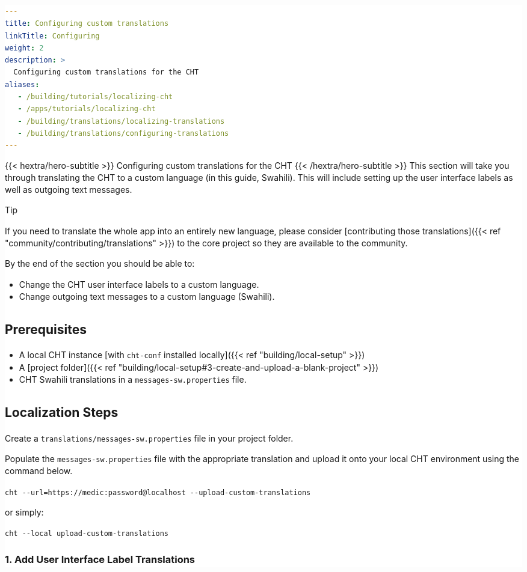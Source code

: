 ```yaml
---
title: Configuring custom translations
linkTitle: Configuring
weight: 2
description: >
  Configuring custom translations for the CHT
aliases:
   - /building/tutorials/localizing-cht
   - /apps/tutorials/localizing-cht
   - /building/translations/localizing-translations
   - /building/translations/configuring-translations
---
```

{{< hextra/hero-subtitle >}}
  Configuring custom translations for the CHT
{{< /hextra/hero-subtitle >}}
This section will take you through translating the CHT to a custom language (in this guide, Swahili). This will include setting up the user interface labels as well as outgoing text messages.

> [!TIP]
> If you need to translate the whole app into an entirely new language, please consider [contributing those translations]({{< ref "community/contributing/translations" >}}) to the core project so they are available to the community.

By the end of the section you should be able to:

- Change the CHT user interface labels to a custom language.
- Change outgoing text messages to a custom language (Swahili).

## Prerequisites

- A local CHT instance [with `cht-conf` installed locally]({{< ref "building/local-setup" >}})
- A [project folder]({{< ref "building/local-setup#3-create-and-upload-a-blank-project" >}})
- CHT Swahili translations in a `messages-sw.properties` file.

## Localization Steps

Create a `translations/messages-sw.properties` file in your project folder.

Populate the `messages-sw.properties` file with the appropriate translation and upload it onto your local CHT environment using the command below.

```shell
cht --url=https://medic:password@localhost --upload-custom-translations
```

or simply:

```shell
cht --local upload-custom-translations
```

### 1. Add User Interface Label Translations
